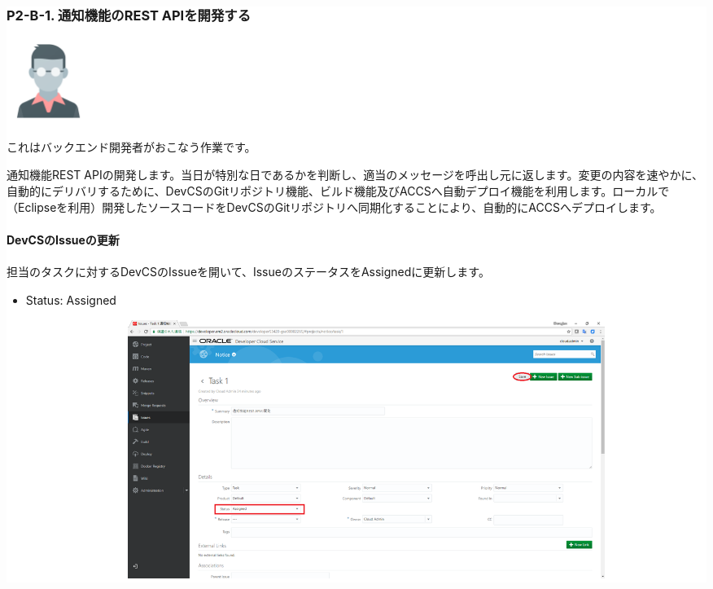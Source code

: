 
### P2-B-1. 通知機能のREST APIを開発する

<img src=".\img_role\backend_developer.PNG" width=12%>

これはバックエンド開発者がおこなう作業です。

通知機能REST APIの開発します。当日が特別な日であるかを判断し、適当のメッセージを呼出し元に返します。変更の内容を速やかに、自動的にデリバリするために、DevCSのGitリポジトリ機能、ビルド機能及びACCSへ自動デプロイ機能を利用します。ローカルで（Eclipseを利用）開発したソースコードをDevCSのGitリポジトリへ同期化することにより、自動的にACCSへデプロイします。

#### DevCSのIssueの更新

担当のタスクに対するDevCSのIssueを開いて、IssueのステータスをAssignedに更新します。
- Status: Assigned

  <div align="center"><img src=".\img2\DevCSのIssueを更新する1-1.PNG" width=70%></div>
